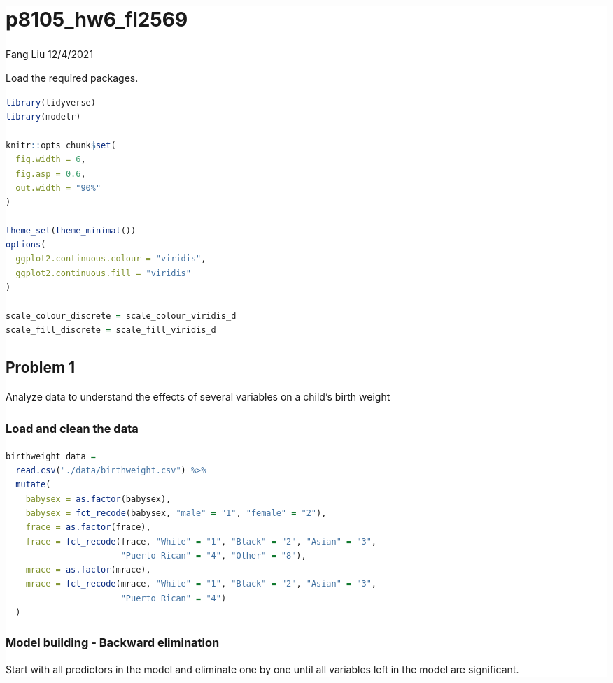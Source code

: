 p8105\_hw6\_fl2569
================
Fang Liu
12/4/2021

Load the required packages.

``` r
library(tidyverse)
library(modelr)

knitr::opts_chunk$set(
  fig.width = 6,
  fig.asp = 0.6,
  out.width = "90%"
)

theme_set(theme_minimal())
options(
  ggplot2.continuous.colour = "viridis",
  ggplot2.continuous.fill = "viridis"
)

scale_colour_discrete = scale_colour_viridis_d
scale_fill_discrete = scale_fill_viridis_d
```

## Problem 1

Analyze data to understand the effects of several variables on a child’s
birth weight

### Load and clean the data

``` r
birthweight_data =
  read.csv("./data/birthweight.csv") %>% 
  mutate(
    babysex = as.factor(babysex),
    babysex = fct_recode(babysex, "male" = "1", "female" = "2"),
    frace = as.factor(frace),
    frace = fct_recode(frace, "White" = "1", "Black" = "2", "Asian" = "3", 
                       "Puerto Rican" = "4", "Other" = "8"),
    mrace = as.factor(mrace),
    mrace = fct_recode(mrace, "White" = "1", "Black" = "2", "Asian" = "3", 
                       "Puerto Rican" = "4")
  )
```

### Model building - Backward elimination

Start with all predictors in the model and eliminate one by one until
all variables left in the model are significant.
